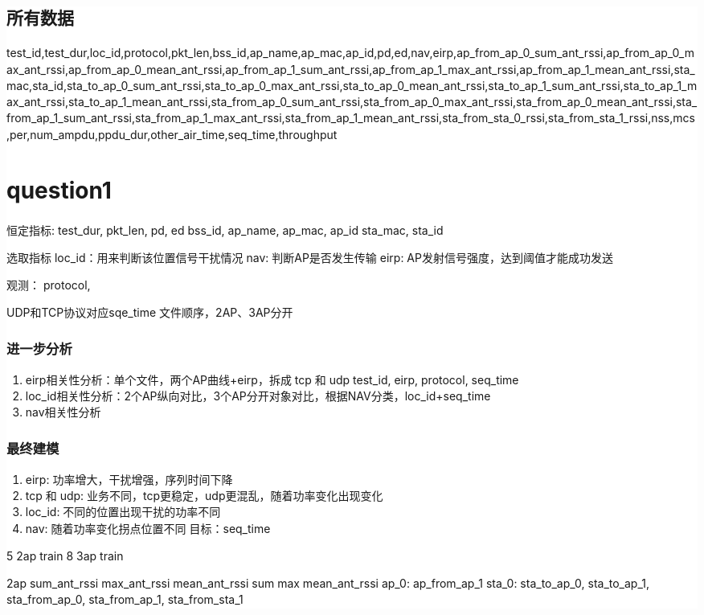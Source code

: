 ## 所有数据
test_id,test_dur,loc_id,protocol,pkt_len,bss_id,ap_name,ap_mac,ap_id,pd,ed,nav,eirp,ap_from_ap_0_sum_ant_rssi,ap_from_ap_0_max_ant_rssi,ap_from_ap_0_mean_ant_rssi,ap_from_ap_1_sum_ant_rssi,ap_from_ap_1_max_ant_rssi,ap_from_ap_1_mean_ant_rssi,sta_mac,sta_id,sta_to_ap_0_sum_ant_rssi,sta_to_ap_0_max_ant_rssi,sta_to_ap_0_mean_ant_rssi,sta_to_ap_1_sum_ant_rssi,sta_to_ap_1_max_ant_rssi,sta_to_ap_1_mean_ant_rssi,sta_from_ap_0_sum_ant_rssi,sta_from_ap_0_max_ant_rssi,sta_from_ap_0_mean_ant_rssi,sta_from_ap_1_sum_ant_rssi,sta_from_ap_1_max_ant_rssi,sta_from_ap_1_mean_ant_rssi,sta_from_sta_0_rssi,sta_from_sta_1_rssi,nss,mcs,per,num_ampdu,ppdu_dur,other_air_time,seq_time,throughput

# question1
恒定指标:
test_dur, pkt_len, pd, ed
bss_id, ap_name, ap_mac, ap_id
sta_mac, sta_id


选取指标
loc_id：用来判断该位置信号干扰情况
nav: 判断AP是否发生传输
eirp: AP发射信号强度，达到阈值才能成功发送

观测：
protocol,

UDP和TCP协议对应sqe_time
文件顺序，2AP、3AP分开

### 进一步分析
1. eirp相关性分析：单个文件，两个AP曲线+eirp，拆成 tcp 和 udp
test_id, eirp, protocol, seq_time
2. loc_id相关性分析：2个AP纵向对比，3个AP分开对象对比，根据NAV分类，loc_id+seq_time
3. nav相关性分析

### 最终建模
1. eirp: 功率增大，干扰增强，序列时间下降
2. tcp 和 udp: 业务不同，tcp更稳定，udp更混乱，随着功率变化出现变化
3. loc_id: 不同的位置出现干扰的功率不同
4. nav: 随着功率变化拐点位置不同
目标：seq_time


5 2ap train
8 3ap train

2ap
sum_ant_rssi
max_ant_rssi
mean_ant_rssi
sum max mean_ant_rssi
ap_0: ap_from_ap_1
sta_0: sta_to_ap_0, sta_to_ap_1, sta_from_ap_0, sta_from_ap_1, sta_from_sta_1
